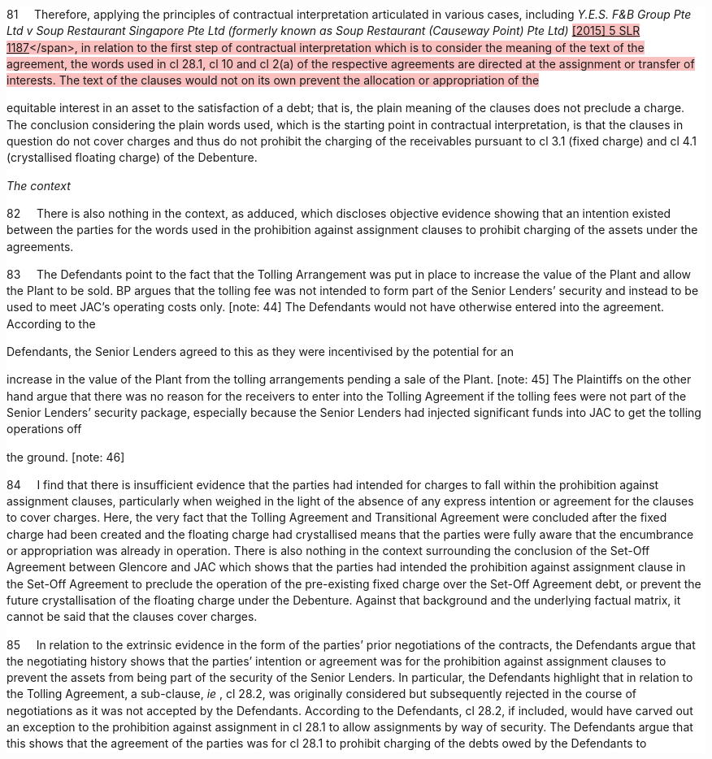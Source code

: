 81     Therefore, applying the principles of contractual interpretation articulated in various cases, including _Y.E.S. F&B Group Pte Ltd v Soup Restaurant Singapore Pte Ltd (formerly known as Soup Restaurant (Causeway Point) Pte Ltd)_ <span style="background-color: #FAC0C0">[[2015] 5 SLR 1187]("https://www.open.gov.sg")</span>, in relation to the first step of contractual interpretation which is to consider the meaning of the text of the agreement, the words used in cl 28.1, cl 10 and cl 2(a) of the respective agreements are directed at the assignment or transfer of interests. The text of the clauses would not on its own prevent the allocation or appropriation of the 


equitable interest in an asset to the satisfaction of a debt; that is, the plain meaning of the clauses does not preclude a charge. The conclusion considering the plain words used, which is the starting point in contractual interpretation, is that the clauses in question do not cover charges and thus do not prohibit the charging of the receivables pursuant to cl 3.1 (fixed charge) and cl 4.1 (crystallised floating charge) of the Debenture. 

_The context_ 

82     There is also nothing in the context, as adduced, which discloses objective evidence showing that an intention existed between the parties for the words used in the prohibition against assignment clauses to prohibit charging of the assets under the agreements. 

83     The Defendants point to the fact that the Tolling Arrangement was put in place to increase the value of the Plant and allow the Plant to be sold. BP argues that the tolling fee was not intended to form part of the Senior Lenders’ security and instead to be used to meet JAC’s operating costs only. [note: 44] The Defendants would not have otherwise entered into the agreement. According to the 

Defendants, the Senior Lenders agreed to this as they were incentivised by the potential for an 

increase in the value of the Plant from the tolling arrangements pending a sale of the Plant. [note: 45] The Plaintiffs on the other hand argue that there was no reason for the receivers to enter into the Tolling Agreement if the tolling fees were not part of the Senior Lenders’ security package, especially because the Senior Lenders had injected significant funds into JAC to get the tolling operations off 

the ground. [note: 46] 

84     I find that there is insufficient evidence that the parties had intended for charges to fall within the prohibition against assignment clauses, particularly when weighed in the light of the absence of any express intention or agreement for the clauses to cover charges. Here, the very fact that the Tolling Agreement and Transitional Agreement were concluded after the fixed charge had been created and the floating charge had crystallised means that the parties were fully aware that the encumbrance or appropriation was already in operation. There is also nothing in the context surrounding the conclusion of the Set-Off Agreement between Glencore and JAC which shows that the parties had intended the prohibition against assignment clause in the Set-Off Agreement to preclude the operation of the pre-existing fixed charge over the Set-Off Agreement debt, or prevent the future crystallisation of the floating charge under the Debenture. Against that background and the underlying factual matrix, it cannot be said that the clauses cover charges. 

85     In relation to the extrinsic evidence in the form of the parties’ prior negotiations of the contracts, the Defendants argue that the negotiating history shows that the parties’ intention or agreement was for the prohibition against assignment clauses to prevent the assets from being part of the security of the Senior Lenders. In particular, the Defendants highlight that in relation to the Tolling Agreement, a sub-clause, _ie_ , cl 28.2, was originally considered but subsequently rejected in the course of negotiations as it was not accepted by the Defendants. According to the Defendants, cl 28.2, if included, would have carved out an exception to the prohibition against assignment in cl 28.1 to allow assignments by way of security. The Defendants argue that this shows that the agreement of the parties was for cl 28.1 to prohibit charging of the debts owed by the Defendants to 
